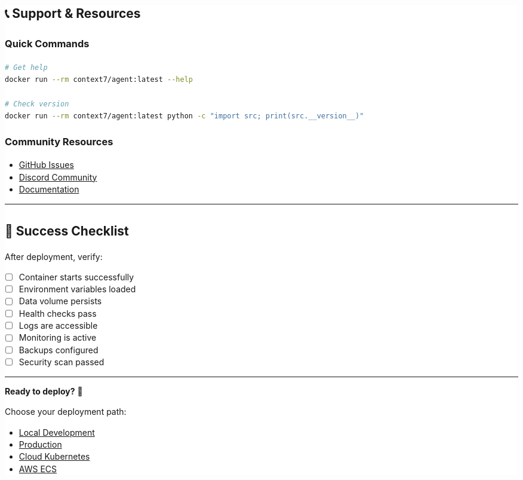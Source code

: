 ## 📞 Support & Resources

### Quick Commands
```bash
# Get help
docker run --rm context7/agent:latest --help

# Check version
docker run --rm context7/agent:latest python -c "import src; print(src.__version__)"
```

### Community Resources
- [GitHub Issues](https://github.com/nordeim/Context7-MCP-RAG-Agent/issues)
- [Discord Community](https://discord.gg/context7)
- [Documentation](https://context7-agent.readthedocs.io)

---

## 🎉 Success Checklist

After deployment, verify:

- [ ] Container starts successfully
- [ ] Environment variables loaded
- [ ] Data volume persists
- [ ] Health checks pass
- [ ] Logs are accessible
- [ ] Monitoring is active
- [ ] Backups configured
- [ ] Security scan passed

---

**Ready to deploy?** 🚀

Choose your deployment path:
- [Local Development](docker/docker-compose.yml)
- [Production](docker/docker-compose.prod.yml)
- [Cloud Kubernetes](k8s/)
- [AWS ECS](aws-ecs/)

